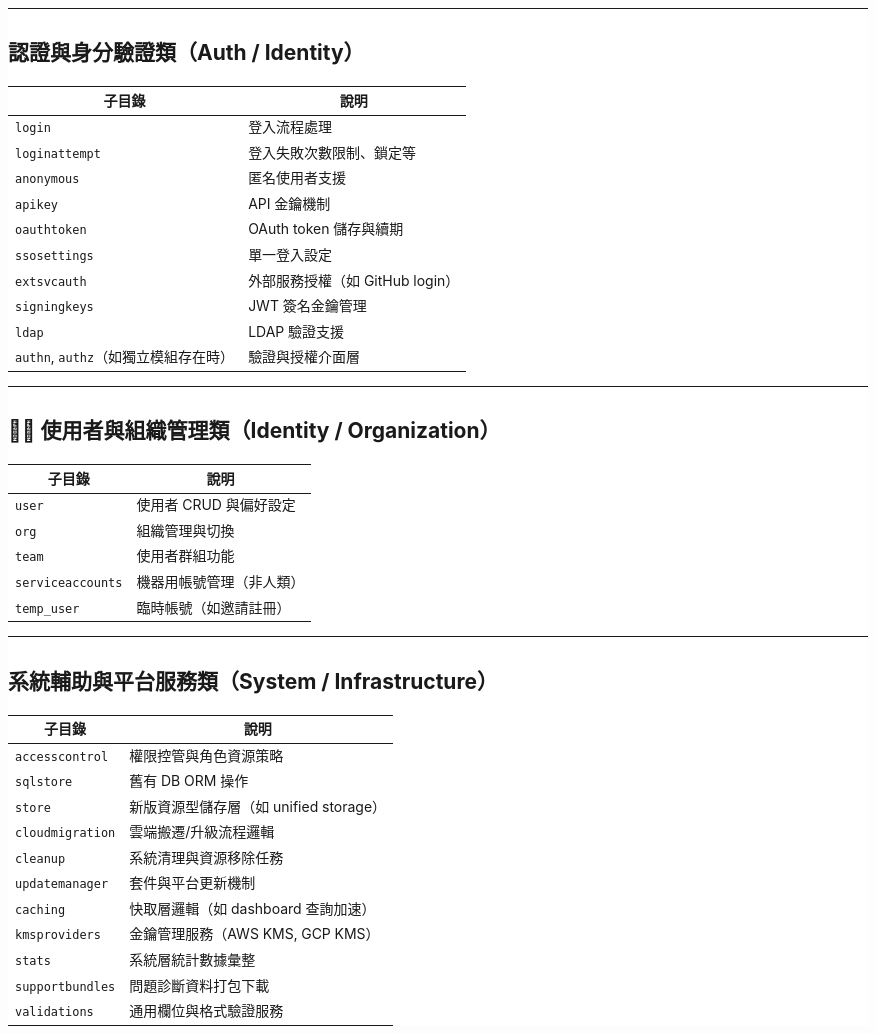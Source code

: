 * * *

認證與身分驗證類（Auth / Identity）
----------------------------

| 子目錄 | 說明 |
| --- | --- |
| `login` | 登入流程處理 |
| `loginattempt` | 登入失敗次數限制、鎖定等 |
| `anonymous` | 匿名使用者支援 |
| `apikey` | API 金鑰機制 |
| `oauthtoken` | OAuth token 儲存與續期 |
| `ssosettings` | 單一登入設定 |
| `extsvcauth` | 外部服務授權（如 GitHub login） |
| `signingkeys` | JWT 簽名金鑰管理 |
| `ldap` | LDAP 驗證支援 |
| `authn`, `authz`（如獨立模組存在時） | 驗證與授權介面層 |

* * *

🧑‍💼 使用者與組織管理類（Identity / Organization）
----------------------------------------

| 子目錄 | 說明 |
| --- | --- |
| `user` | 使用者 CRUD 與偏好設定 |
| `org` | 組織管理與切換 |
| `team` | 使用者群組功能 |
| `serviceaccounts` | 機器用帳號管理（非人類） |
| `temp_user` | 臨時帳號（如邀請註冊） |

* * *

系統輔助與平台服務類（System / Infrastructure）
--------------------------------------

| 子目錄 | 說明 |
| --- | --- |
| `accesscontrol` | 權限控管與角色資源策略 |
| `sqlstore` | 舊有 DB ORM 操作 |
| `store` | 新版資源型儲存層（如 unified storage） |
| `cloudmigration` | 雲端搬遷/升級流程邏輯 |
| `cleanup` | 系統清理與資源移除任務 |
| `updatemanager` | 套件與平台更新機制 |
| `caching` | 快取層邏輯（如 dashboard 查詢加速） |
| `kmsproviders` | 金鑰管理服務（AWS KMS, GCP KMS） |
| `stats` | 系統層統計數據彙整 |
| `supportbundles` | 問題診斷資料打包下載 |
| `validations` | 通用欄位與格式驗證服務 |